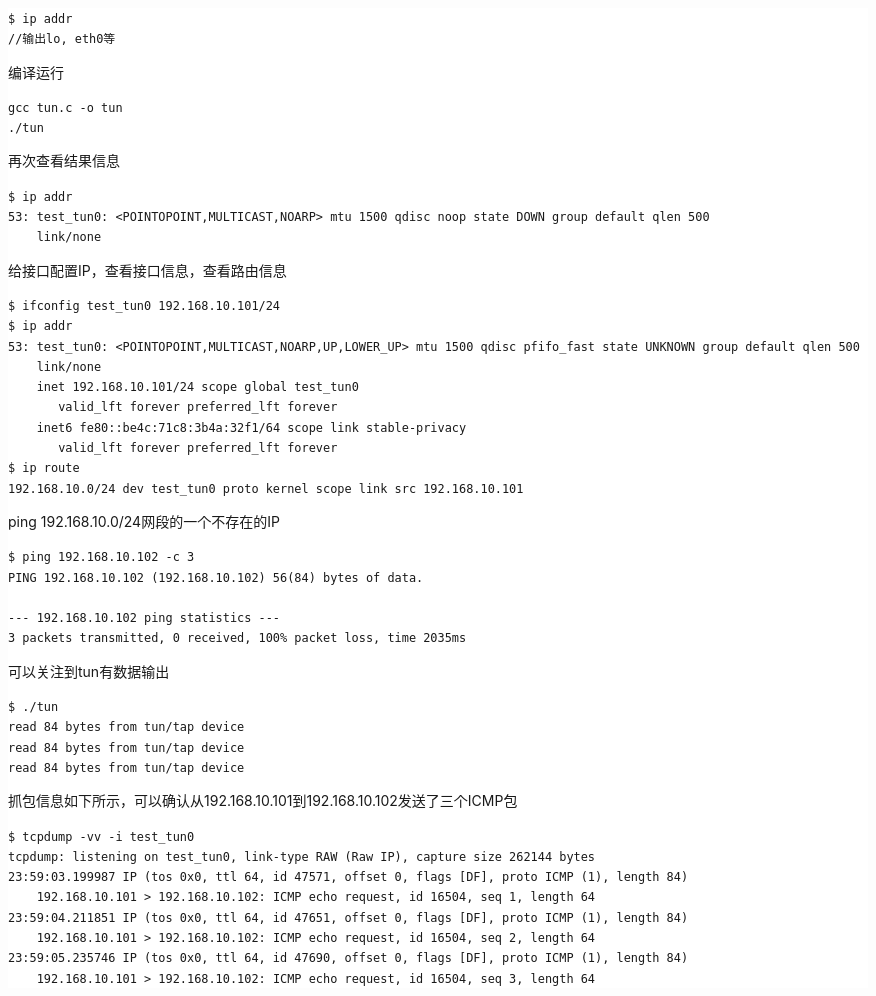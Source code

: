```
$ ip addr
//输出lo, eth0等
```

编译运行

```
gcc tun.c -o tun
./tun
```

再次查看结果信息

```
$ ip addr
53: test_tun0: <POINTOPOINT,MULTICAST,NOARP> mtu 1500 qdisc noop state DOWN group default qlen 500
    link/none
```

给接口配置IP，查看接口信息，查看路由信息

```
$ ifconfig test_tun0 192.168.10.101/24
$ ip addr
53: test_tun0: <POINTOPOINT,MULTICAST,NOARP,UP,LOWER_UP> mtu 1500 qdisc pfifo_fast state UNKNOWN group default qlen 500
    link/none
    inet 192.168.10.101/24 scope global test_tun0
       valid_lft forever preferred_lft forever
    inet6 fe80::be4c:71c8:3b4a:32f1/64 scope link stable-privacy
       valid_lft forever preferred_lft forever
$ ip route
192.168.10.0/24 dev test_tun0 proto kernel scope link src 192.168.10.101
```

ping 192.168.10.0/24网段的一个不存在的IP

```
$ ping 192.168.10.102 -c 3
PING 192.168.10.102 (192.168.10.102) 56(84) bytes of data.

--- 192.168.10.102 ping statistics ---
3 packets transmitted, 0 received, 100% packet loss, time 2035ms
```

可以关注到tun有数据输出

```
$ ./tun
read 84 bytes from tun/tap device
read 84 bytes from tun/tap device
read 84 bytes from tun/tap device
```

抓包信息如下所示，可以确认从192.168.10.101到192.168.10.102发送了三个ICMP包

```
$ tcpdump -vv -i test_tun0
tcpdump: listening on test_tun0, link-type RAW (Raw IP), capture size 262144 bytes
23:59:03.199987 IP (tos 0x0, ttl 64, id 47571, offset 0, flags [DF], proto ICMP (1), length 84)
    192.168.10.101 > 192.168.10.102: ICMP echo request, id 16504, seq 1, length 64
23:59:04.211851 IP (tos 0x0, ttl 64, id 47651, offset 0, flags [DF], proto ICMP (1), length 84)
    192.168.10.101 > 192.168.10.102: ICMP echo request, id 16504, seq 2, length 64
23:59:05.235746 IP (tos 0x0, ttl 64, id 47690, offset 0, flags [DF], proto ICMP (1), length 84)
    192.168.10.101 > 192.168.10.102: ICMP echo request, id 16504, seq 3, length 64
```
